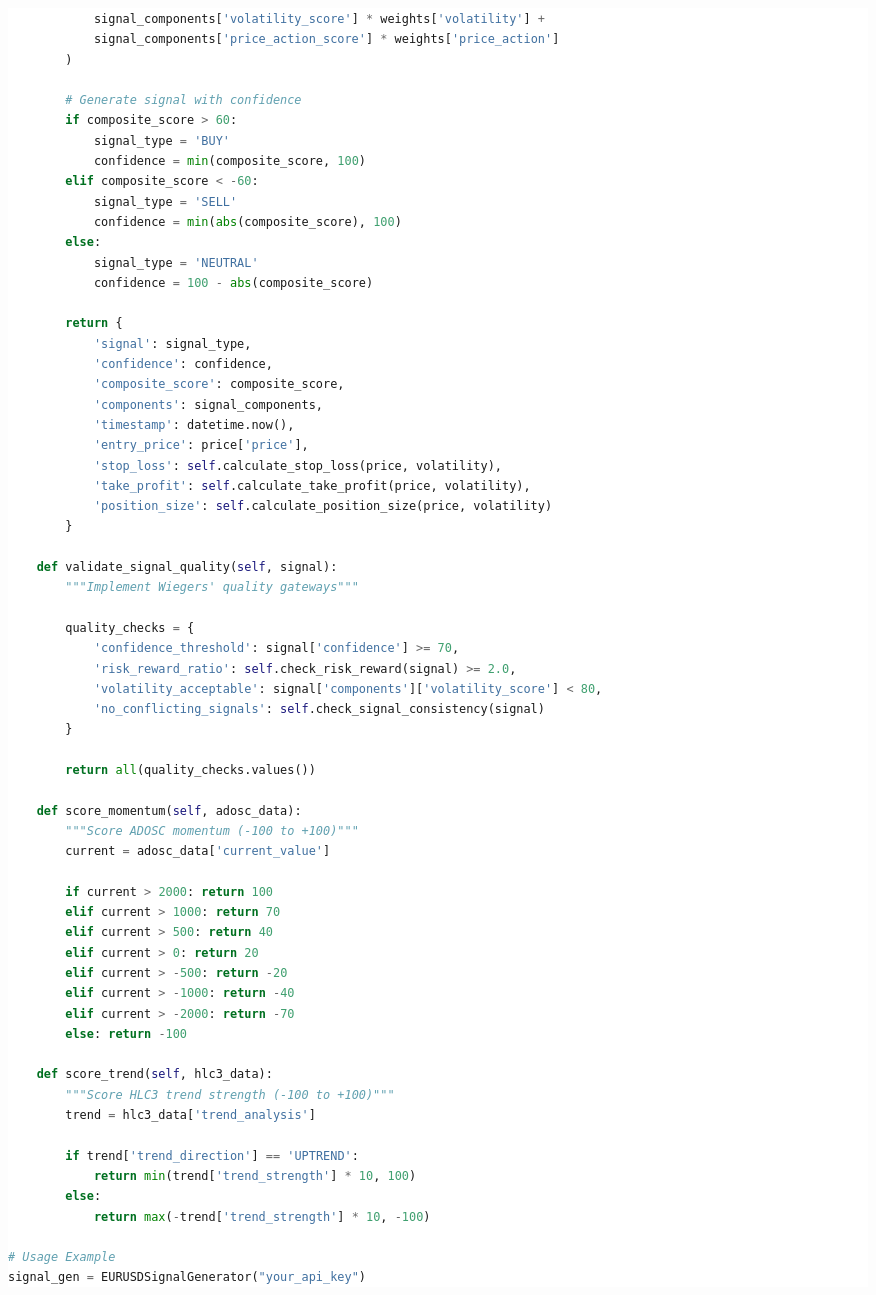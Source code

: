 ```python
            signal_components['volatility_score'] * weights['volatility'] +
            signal_components['price_action_score'] * weights['price_action']
        )
        
        # Generate signal with confidence
        if composite_score > 60:
            signal_type = 'BUY'
            confidence = min(composite_score, 100)
        elif composite_score < -60:
            signal_type = 'SELL'  
            confidence = min(abs(composite_score), 100)
        else:
            signal_type = 'NEUTRAL'
            confidence = 100 - abs(composite_score)
        
        return {
            'signal': signal_type,
            'confidence': confidence,
            'composite_score': composite_score,
            'components': signal_components,
            'timestamp': datetime.now(),
            'entry_price': price['price'],
            'stop_loss': self.calculate_stop_loss(price, volatility),
            'take_profit': self.calculate_take_profit(price, volatility),
            'position_size': self.calculate_position_size(price, volatility)
        }
    
    def validate_signal_quality(self, signal):
        """Implement Wiegers' quality gateways"""
        
        quality_checks = {
            'confidence_threshold': signal['confidence'] >= 70,
            'risk_reward_ratio': self.check_risk_reward(signal) >= 2.0,
            'volatility_acceptable': signal['components']['volatility_score'] < 80,
            'no_conflicting_signals': self.check_signal_consistency(signal)
        }
        
        return all(quality_checks.values())
    
    def score_momentum(self, adosc_data):
        """Score ADOSC momentum (-100 to +100)"""
        current = adosc_data['current_value']
        
        if current > 2000: return 100
        elif current > 1000: return 70
        elif current > 500: return 40
        elif current > 0: return 20
        elif current > -500: return -20
        elif current > -1000: return -40
        elif current > -2000: return -70
        else: return -100
    
    def score_trend(self, hlc3_data):
        """Score HLC3 trend strength (-100 to +100)"""
        trend = hlc3_data['trend_analysis']
        
        if trend['trend_direction'] == 'UPTREND':
            return min(trend['trend_strength'] * 10, 100)
        else:
            return max(-trend['trend_strength'] * 10, -100)

# Usage Example
signal_gen = EURUSDSignalGenerator("your_api_key")
```
